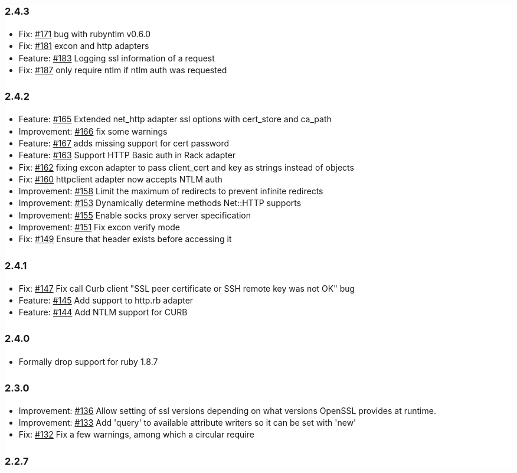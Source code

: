 ### 2.4.3

* Fix: [#171](https://github.com/savonrb/httpi/pull/171) bug with rubyntlm v0.6.0
* Fix: [#181](https://github.com/savonrb/httpi/pull/181) excon and http adapters
* Feature: [#183](https://github.com/savonrb/httpi/pull/183) Logging ssl information of a request
* Fix: [#187](https://github.com/savonrb/httpi/pull/187) only require ntlm if ntlm auth was requested


### 2.4.2

* Feature: [#165](https://github.com/savonrb/httpi/pull/165) Extended net_http adapter ssl options with cert_store and ca_path
* Improvement: [#166](https://github.com/savonrb/httpi/pull/166) fix some warnings
* Feature: [#167](https://github.com/savonrb/httpi/pull/167) adds missing support for cert password
* Feature: [#163](https://github.com/savonrb/httpi/pull/163) Support HTTP Basic auth in Rack adapter
* Fix: [#162](https://github.com/savonrb/httpi/pull/162) fixing excon adapter to pass client_cert and key as strings instead of objects
* Fix: [#160](https://github.com/savonrb/httpi/pull/160) httpclient adapter now accepts NTLM auth
* Improvement: [#158](https://github.com/savonrb/httpi/pull/158) Limit the maximum of redirects to prevent infinite redirects
* Improvement: [#153](https://github.com/savonrb/httpi/pull/153) Dynamically determine methods Net::HTTP supports
* Improvement: [#155](https://github.com/savonrb/httpi/pull/155) Enable socks proxy server specification
* Improvement: [#151](https://github.com/savonrb/httpi/pull/151) Fix excon verify mode
* Fix: [#149](https://github.com/savonrb/httpi/pull/149) Ensure that header exists before accessing it

### 2.4.1

* Fix: [#147](https://github.com/savonrb/httpi/pull/147) Fix call Curb client "SSL peer certificate or SSH remote key was not OK" bug
* Feature: [#145](https://github.com/savonrb/httpi/pull/145) Add support to http.rb adapter
* Feature: [#144](https://github.com/savonrb/httpi/pull/144) Add NTLM support for CURB

### 2.4.0

* Formally drop support for ruby 1.8.7

### 2.3.0

* Improvement: [#136](https://github.com/savonrb/httpi/pull/136) Allow setting of ssl versions depending on what versions OpenSSL provides at runtime.
* Improvement: [#133](https://github.com/savonrb/httpi/pull/133) Add 'query' to available attribute writers so it can be set with 'new'
* Fix: [#132](https://github.com/savonrb/httpi/pull/132) Fix a few warnings, among which a circular require

### 2.2.7
